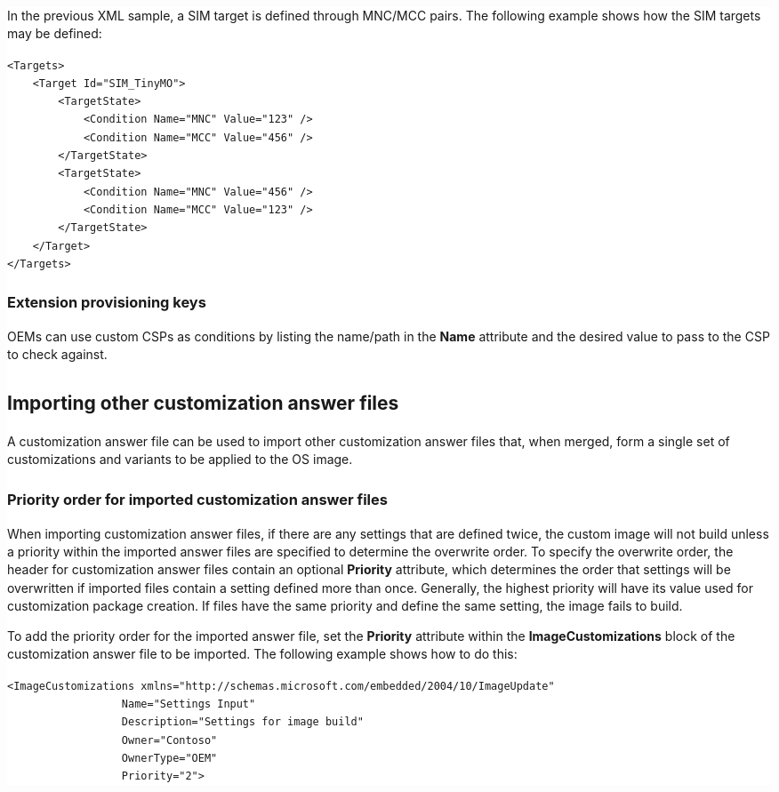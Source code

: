 In the previous XML sample, a SIM target is defined through MNC/MCC pairs. The following example shows how the SIM targets may be defined:

``` syntax
<Targets>
    <Target Id="SIM_TinyMO">
        <TargetState>
            <Condition Name="MNC" Value="123" />
            <Condition Name="MCC" Value="456" />
        </TargetState>
        <TargetState>
            <Condition Name="MNC" Value="456" />
            <Condition Name="MCC" Value="123" />
        </TargetState>
    </Target>
</Targets>
```

### <a href="" id="extensionprovisioningkeys"></a>Extension provisioning keys

OEMs can use custom CSPs as conditions by listing the name/path in the **Name** attribute and the desired value to pass to the CSP to check against. 

## <a href="" id="importingothercustomizationanswerfiles"></a>Importing other customization answer files


A customization answer file can be used to import other customization answer files that, when merged, form a single set of customizations and variants to be applied to the OS image.

### Priority order for imported customization answer files

When importing customization answer files, if there are any settings that are defined twice, the custom image will not build unless a priority within the imported answer files are specified to determine the overwrite order. To specify the overwrite order, the header for customization answer files contain an optional **Priority** attribute, which determines the order that settings will be overwritten if imported files contain a setting defined more than once. Generally, the highest priority will have its value used for customization package creation. If files have the same priority and define the same setting, the image fails to build.

To add the priority order for the imported answer file, set the **Priority** attribute within the **ImageCustomizations** block of the customization answer file to be imported. The following example shows how to do this:

``` syntax
<ImageCustomizations xmlns="http://schemas.microsoft.com/embedded/2004/10/ImageUpdate"
                  Name="Settings Input"
                  Description="Settings for image build"
                  Owner="Contoso"
                  OwnerType="OEM"
                  Priority="2">
```

